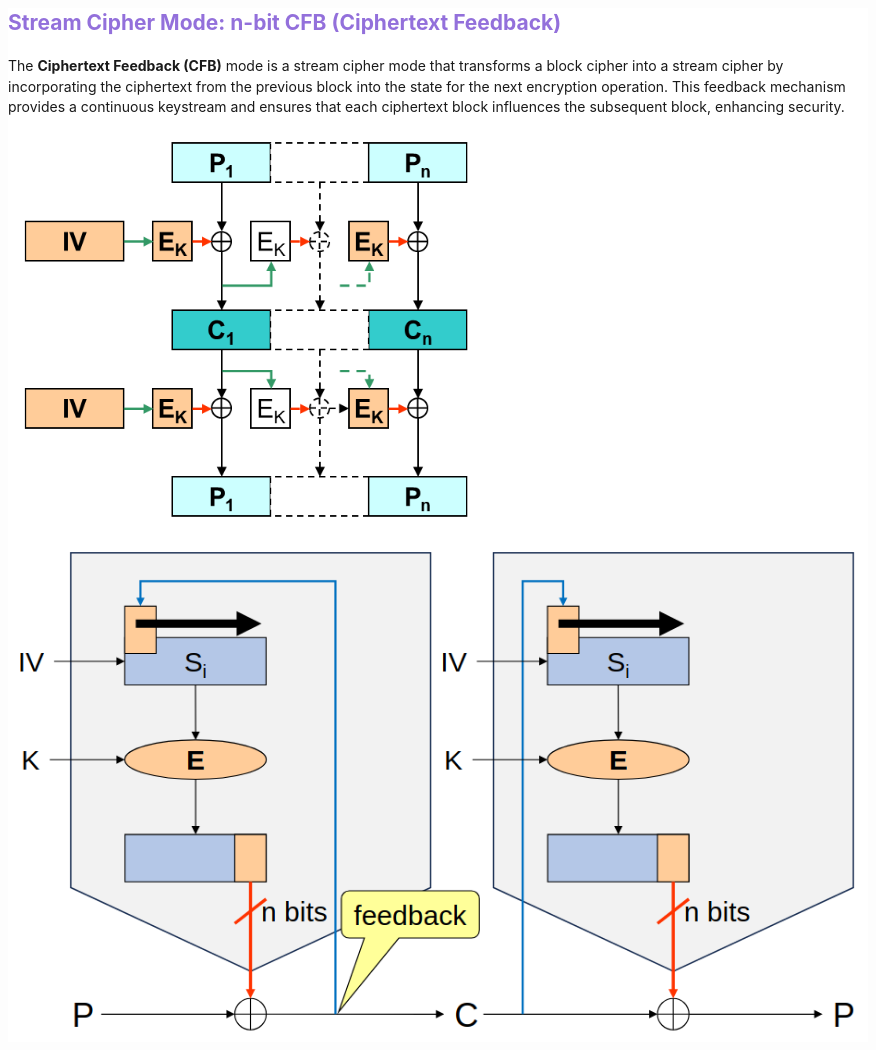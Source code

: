 ## <span style="color:#9370DB">Stream Cipher Mode: n-bit CFB (Ciphertext Feedback)</span>

The **Ciphertext Feedback (CFB)** mode is a stream cipher mode that transforms a block cipher into a stream cipher by incorporating the ciphertext from the previous block into the state for the next encryption operation. This feedback mechanism provides a continuous keystream and ensures that each ciphertext block influences the subsequent block, enhancing security.

![](images/cfb-2.png)
![](images/cfb-1.png)
